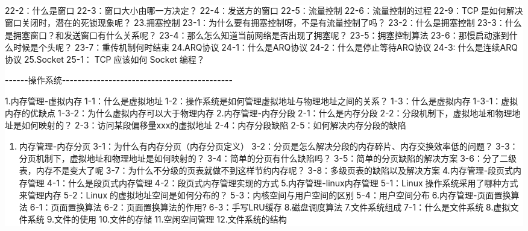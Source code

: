 22-2：什么是窗口
22-3：窗口大小由哪一方决定？
22-4：发送方的窗口
22-5：流量控制
22-6：流量控制的过程
22-9：TCP 是如何解决窗口关闭时，潜在的死锁现象呢？
23.拥塞控制
23-1：为什么要有拥塞控制呀，不是有流量控制了吗？
23-2：什么是拥塞控制
23-3：什么是拥塞窗口？和发送窗口有什么关系呢？
23-4：那么怎么知道当前网络是否出现了拥塞呢？
23-5：拥塞控制算法
23-6：那慢启动涨到什么时候是个头呢？
23-7：重传机制何时结束
24.ARQ协议
24-1：什么是ARQ协议
24-2：什么是停⽌等待ARQ协议
24-3: 什么是连续ARQ协议
25.Socket
25-1： TCP 应该如何 Socket 编程？

------操作系统--------------------------------------------

1.内存管理-虚拟内存
1-1：什么是虚拟地址
1-2：操作系统是如何管理虚拟地址与物理地址之间的关系？
1-3：什么是虚拟内存
1-3-1：虚拟内存的优缺点
1-3-2：为什么虚拟内存可以大于物理内存
2.内存管理-内存分段
2-1：什么是内存分段
2-2：分段机制下，虚拟地址和物理地址是如何映射的？
2-3：访问某段偏移量xxx的虚拟地址
2-4：内存分段缺陷
2-5：如何解决内存分段的缺陷
1. 内存管理-内存分页
3-1：为什么有内存分页（内存分页定义）
3-2：分页是怎么解决分段的内存碎片、内存交换效率低的问题？
3-3：分页机制下，虚拟地址和物理地址是如何映射的？
3-4：简单的分页有什么缺陷吗？
3-5：简单的分页缺陷的解决方案
3-6：分了二级表，内存不是变大了呢
3-7：为什么不分级的页表就做不到这样节约内存呢？
3-8：多级页表的缺陷以及解决方案
4.内存管理-段页式内存管理
4-1：什么是段页式内存管理
4-2：段页式内存管理实现的方式
5.内存管理-linux内存管理
5-1：Linux 操作系统采用了哪种方式来管理内存
5-2：Linux 的虚拟地址空间是如何分布的？
5-3：内核空间与用户空间的区别
5-4：用户空间分布
6.内存管理-页面置换算法
6-1：页面置换算法
6-2：⻚⾯置换算法的作⽤?
6-3：手写LRU缓存
8.磁盘调度算法
7.文件系统组成
7-1：什么是文件系统
8.虚拟文件系统
9.文件的使用
10.文件的存储
11.空闲空间管理
12.文件系统的结构